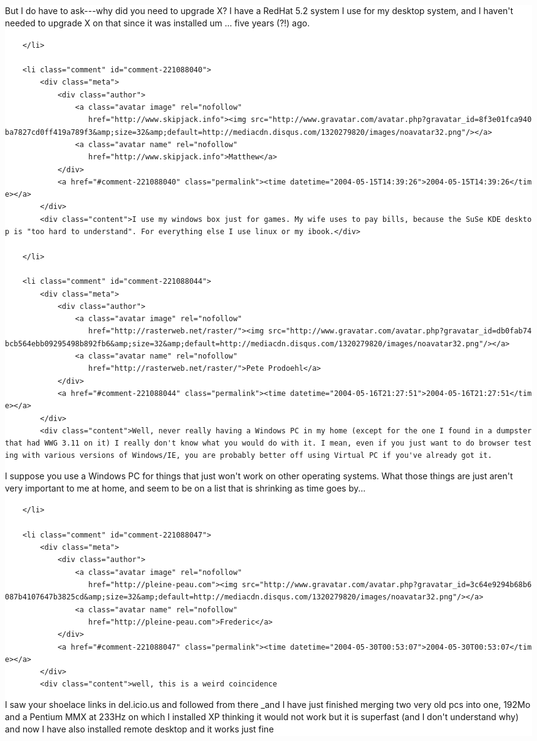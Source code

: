 But I do have to ask---why did you need to upgrade X?  I have a RedHat 5.2 system I use for my desktop system, and I haven't needed to upgrade X on that since it was installed um ... five years (?!) ago.</div>
            
        </li>
    
        <li class="comment" id="comment-221088040">
            <div class="meta">
                <div class="author">
                    <a class="avatar image" rel="nofollow" 
                       href="http://www.skipjack.info"><img src="http://www.gravatar.com/avatar.php?gravatar_id=8f3e01fca940ba7827cd0ff419a789f3&amp;size=32&amp;default=http://mediacdn.disqus.com/1320279820/images/noavatar32.png"/></a>
                    <a class="avatar name" rel="nofollow" 
                       href="http://www.skipjack.info">Matthew</a>
                </div>
                <a href="#comment-221088040" class="permalink"><time datetime="2004-05-15T14:39:26">2004-05-15T14:39:26</time></a>
            </div>
            <div class="content">I use my windows box just for games. My wife uses to pay bills, because the SuSe KDE desktop is "too hard to understand". For everything else I use linux or my ibook.</div>
            
        </li>
    
        <li class="comment" id="comment-221088044">
            <div class="meta">
                <div class="author">
                    <a class="avatar image" rel="nofollow" 
                       href="http://rasterweb.net/raster/"><img src="http://www.gravatar.com/avatar.php?gravatar_id=db0fab74bcb564ebb09295498b892fb6&amp;size=32&amp;default=http://mediacdn.disqus.com/1320279820/images/noavatar32.png"/></a>
                    <a class="avatar name" rel="nofollow" 
                       href="http://rasterweb.net/raster/">Pete Prodoehl</a>
                </div>
                <a href="#comment-221088044" class="permalink"><time datetime="2004-05-16T21:27:51">2004-05-16T21:27:51</time></a>
            </div>
            <div class="content">Well, never really having a Windows PC in my home (except for the one I found in a dumpster that had WWG 3.11 on it) I really don't know what you would do with it. I mean, even if you just want to do browser testing with various versions of Windows/IE, you are probably better off using Virtual PC if you've already got it.

I suppose you use a Windows PC for things that just won't work on other operating systems. What those things are just aren't very important to me at home, and seem to be on a list that is shrinking as time goes by...</div>
            
        </li>
    
        <li class="comment" id="comment-221088047">
            <div class="meta">
                <div class="author">
                    <a class="avatar image" rel="nofollow" 
                       href="http://pleine-peau.com"><img src="http://www.gravatar.com/avatar.php?gravatar_id=3c64e9294b68b6087b4107647b3825cd&amp;size=32&amp;default=http://mediacdn.disqus.com/1320279820/images/noavatar32.png"/></a>
                    <a class="avatar name" rel="nofollow" 
                       href="http://pleine-peau.com">Frederic</a>
                </div>
                <a href="#comment-221088047" class="permalink"><time datetime="2004-05-30T00:53:07">2004-05-30T00:53:07</time></a>
            </div>
            <div class="content">well, this is a weird coincidence
I saw your shoelace links in del.icio.us and followed from there _and I have just finished merging two very old pcs into one, 192Mo and a Pentium MMX at 233Hz on which I installed XP thinking it would not work but it is superfast (and I don't understand why) and now I have also installed remote desktop and it works just fine
